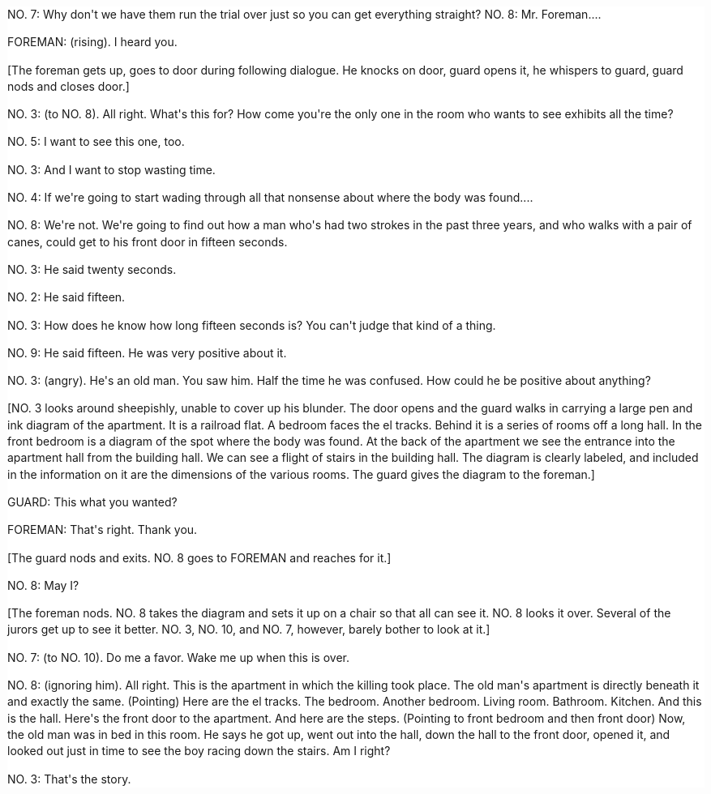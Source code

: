 NO. 7: Why don't we have them run the trial over just so you can get everything straight? NO. 8: Mr. Foreman....

FOREMAN: (rising). I heard you.

[The foreman gets up, goes to door during following dialogue. He knocks on door, guard opens it, he whispers to guard, guard nods and closes door.]

NO. 3: (to NO. 8). All right. What's this for? How come you're the only one in the room who wants to see exhibits all the time?

NO. 5: I want to see this one, too.

NO. 3: And I want to stop wasting time.

NO. 4: If we're going to start wading through all that nonsense about where the body was found....

NO. 8: We're not. We're going to find out how a man who's had two strokes in the past three years, and who walks with a pair of canes, could get to his front door in fifteen seconds.

NO. 3: He said twenty seconds.

NO. 2: He said fifteen.

NO. 3: How does he know how long fifteen seconds is? You can't judge that kind of a thing.

NO. 9: He said fifteen. He was very positive about it.

NO. 3: (angry). He's an old man. You saw him. Half the time he was confused. How could he be positive about anything?

[NO. 3 looks around sheepishly, unable to cover up his blunder. The door opens and the guard walks in carrying a large pen and ink diagram of the apartment. It is a railroad flat. A bedroom faces the el tracks. Behind it is a series of rooms off a long hall. In the front bedroom is a diagram of the spot where the body was found. At the back of the apartment we see the entrance into the apartment hall from the building hall. We can see a flight of stairs in the building hall. The diagram is clearly labeled, and included in the information on it are the dimensions of the various rooms. The guard gives the diagram to the foreman.]

GUARD: This what you wanted?

FOREMAN: That's right. Thank you.

[The guard nods and exits. NO. 8 goes to FOREMAN and reaches for it.]

NO. 8: May I?

[The foreman nods. NO. 8 takes the diagram and sets it up on a chair so that all can see it. NO. 8 looks it over. Several of the jurors get up to see it better. NO. 3, NO. 10, and NO. 7, however, barely bother to look at it.]

NO. 7: (to NO. 10). Do me a favor. Wake me up when this is over.

NO. 8: (ignoring him). All right. This is the apartment in which the killing took place. The old man's apartment is directly beneath it and exactly the same. (Pointing) Here are the el tracks. The bedroom. Another bedroom. Living room. Bathroom. Kitchen. And this is the hall. Here's the front door to the apartment. And here are the steps. (Pointing to front bedroom and then front door) Now, the old man was in bed in this room. He says he got up, went out into the hall, down the hall to the front door, opened it, and looked out just in time to see the boy racing down the stairs. Am I right?

NO. 3: That's the story.

